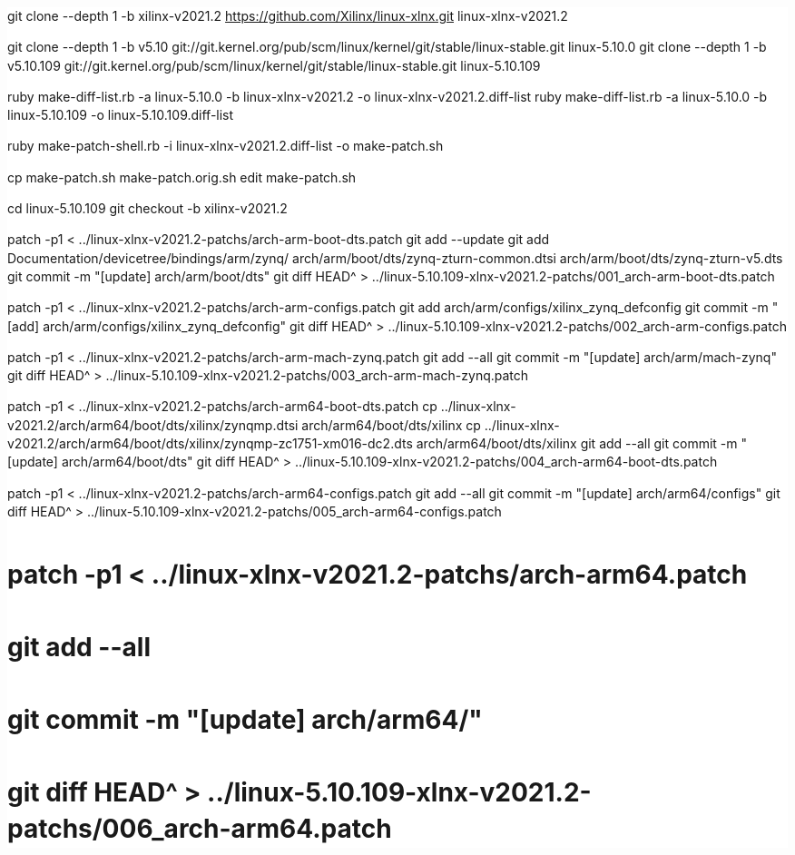
git clone --depth 1 -b xilinx-v2021.2 https://github.com/Xilinx/linux-xlnx.git linux-xlnx-v2021.2

git clone --depth 1 -b v5.10     git://git.kernel.org/pub/scm/linux/kernel/git/stable/linux-stable.git linux-5.10.0
git clone --depth 1 -b v5.10.109 git://git.kernel.org/pub/scm/linux/kernel/git/stable/linux-stable.git linux-5.10.109

ruby make-diff-list.rb -a linux-5.10.0 -b linux-xlnx-v2021.2 -o linux-xlnx-v2021.2.diff-list
ruby make-diff-list.rb -a linux-5.10.0 -b linux-5.10.109     -o linux-5.10.109.diff-list

ruby make-patch-shell.rb -i linux-xlnx-v2021.2.diff-list -o make-patch.sh

cp   make-patch.sh make-patch.orig.sh
edit make-patch.sh

cd linux-5.10.109
git checkout -b xilinx-v2021.2

patch -p1 < ../linux-xlnx-v2021.2-patchs/arch-arm-boot-dts.patch
git add --update
git add Documentation/devicetree/bindings/arm/zynq/ arch/arm/boot/dts/zynq-zturn-common.dtsi arch/arm/boot/dts/zynq-zturn-v5.dts
git commit -m "[update] arch/arm/boot/dts"
git diff HEAD^ > ../linux-5.10.109-xlnx-v2021.2-patchs/001_arch-arm-boot-dts.patch

patch -p1 < ../linux-xlnx-v2021.2-patchs/arch-arm-configs.patch
git add arch/arm/configs/xilinx_zynq_defconfig
git commit -m "[add] arch/arm/configs/xilinx_zynq_defconfig"
git diff HEAD^ > ../linux-5.10.109-xlnx-v2021.2-patchs/002_arch-arm-configs.patch

patch -p1 < ../linux-xlnx-v2021.2-patchs/arch-arm-mach-zynq.patch
git add --all
git commit -m "[update] arch/arm/mach-zynq"
git diff HEAD^ > ../linux-5.10.109-xlnx-v2021.2-patchs/003_arch-arm-mach-zynq.patch

patch -p1 < ../linux-xlnx-v2021.2-patchs/arch-arm64-boot-dts.patch
cp ../linux-xlnx-v2021.2/arch/arm64/boot/dts/xilinx/zynqmp.dtsi  arch/arm64/boot/dts/xilinx
cp ../linux-xlnx-v2021.2/arch/arm64/boot/dts/xilinx/zynqmp-zc1751-xm016-dc2.dts arch/arm64/boot/dts/xilinx
git add --all
git commit -m "[update] arch/arm64/boot/dts"
git diff HEAD^ > ../linux-5.10.109-xlnx-v2021.2-patchs/004_arch-arm64-boot-dts.patch

patch -p1 < ../linux-xlnx-v2021.2-patchs/arch-arm64-configs.patch
git add --all
git commit -m "[update] arch/arm64/configs"
git diff HEAD^ > ../linux-5.10.109-xlnx-v2021.2-patchs/005_arch-arm64-configs.patch

# patch -p1 < ../linux-xlnx-v2021.2-patchs/arch-arm64.patch
# git add --all
# git commit -m "[update] arch/arm64/"
# git diff HEAD^ > ../linux-5.10.109-xlnx-v2021.2-patchs/006_arch-arm64.patch
